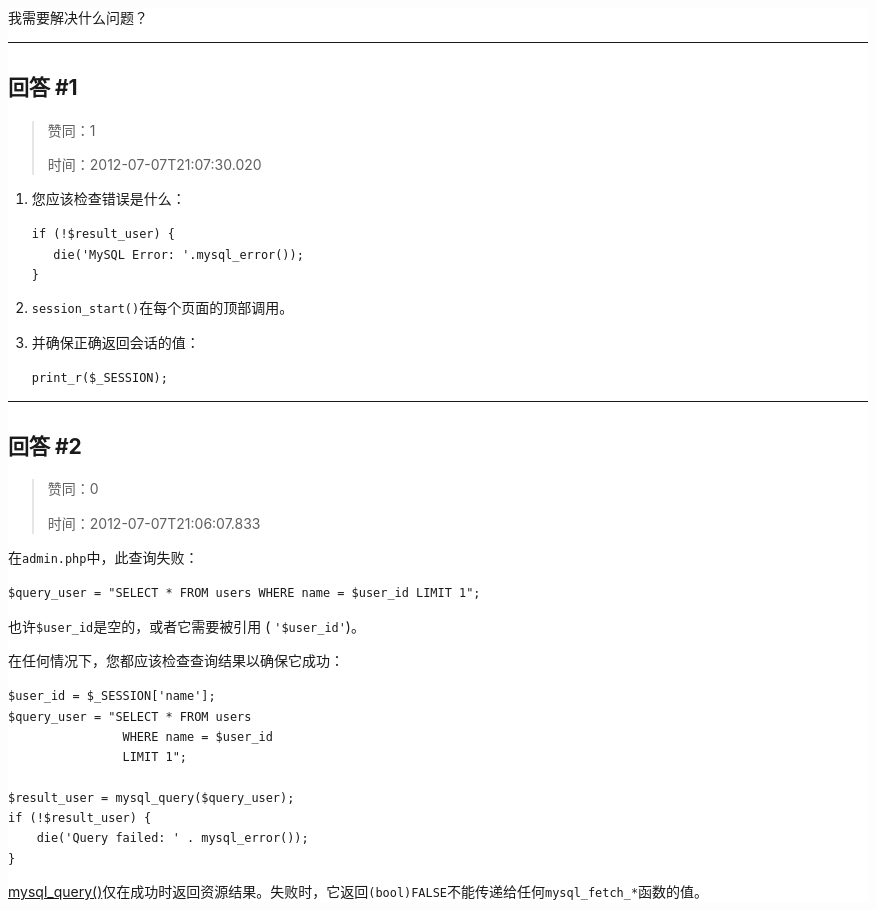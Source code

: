 我需要解决什么问题？

* * *

## 回答 #1

> 赞同：1
> 
> 时间：2012-07-07T21:07:30.020

1.  您应该检查错误是什么：

    ```
    if (!$result_user) {
       die('MySQL Error: '.mysql_error());
    } 
    ```

2.  `session_start()`在每个页面的顶部调用。

3.  并确保正确返回会话的值：

    ```
    print_r($_SESSION); 
    ```

* * *

## 回答 #2

> 赞同：0
> 
> 时间：2012-07-07T21:06:07.833

在`admin.php`中，此查询失败：

```
$query_user = "SELECT * FROM users WHERE name = $user_id LIMIT 1"; 
```

也许`$user_id`是空的，或者它需要被引用 ( `'$user_id'`)。

在任何情况下，您都应该检查查询结果以确保它成功：

```
$user_id = $_SESSION['name'];
$query_user = "SELECT * FROM users
                WHERE name = $user_id
                LIMIT 1";

$result_user = mysql_query($query_user);
if (!$result_user) {
    die('Query failed: ' . mysql_error());
} 
```

[mysql_query()](http://php.net/mysql_query)仅在成功时返回资源结果。失败时，它返回`(bool)FALSE`不能传递给任何`mysql_fetch_*`函数的值。
